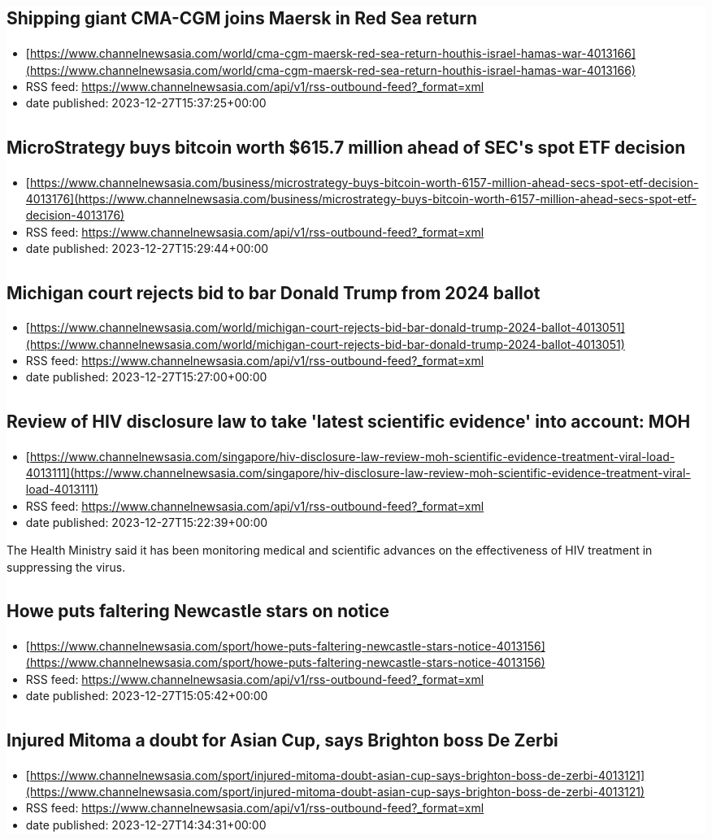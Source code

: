 

## Shipping giant CMA-CGM joins Maersk in Red Sea return
 - [https://www.channelnewsasia.com/world/cma-cgm-maersk-red-sea-return-houthis-israel-hamas-war-4013166](https://www.channelnewsasia.com/world/cma-cgm-maersk-red-sea-return-houthis-israel-hamas-war-4013166)
 - RSS feed: https://www.channelnewsasia.com/api/v1/rss-outbound-feed?_format=xml
 - date published: 2023-12-27T15:37:25+00:00



## MicroStrategy buys bitcoin worth $615.7 million ahead of SEC's spot ETF decision
 - [https://www.channelnewsasia.com/business/microstrategy-buys-bitcoin-worth-6157-million-ahead-secs-spot-etf-decision-4013176](https://www.channelnewsasia.com/business/microstrategy-buys-bitcoin-worth-6157-million-ahead-secs-spot-etf-decision-4013176)
 - RSS feed: https://www.channelnewsasia.com/api/v1/rss-outbound-feed?_format=xml
 - date published: 2023-12-27T15:29:44+00:00



## Michigan court rejects bid to bar Donald Trump from 2024 ballot
 - [https://www.channelnewsasia.com/world/michigan-court-rejects-bid-bar-donald-trump-2024-ballot-4013051](https://www.channelnewsasia.com/world/michigan-court-rejects-bid-bar-donald-trump-2024-ballot-4013051)
 - RSS feed: https://www.channelnewsasia.com/api/v1/rss-outbound-feed?_format=xml
 - date published: 2023-12-27T15:27:00+00:00



## Review of HIV disclosure law to take 'latest scientific evidence' into account: MOH
 - [https://www.channelnewsasia.com/singapore/hiv-disclosure-law-review-moh-scientific-evidence-treatment-viral-load-4013111](https://www.channelnewsasia.com/singapore/hiv-disclosure-law-review-moh-scientific-evidence-treatment-viral-load-4013111)
 - RSS feed: https://www.channelnewsasia.com/api/v1/rss-outbound-feed?_format=xml
 - date published: 2023-12-27T15:22:39+00:00

The Health Ministry said it has been monitoring medical and scientific advances on the effectiveness of HIV treatment in suppressing the virus.

## Howe puts faltering Newcastle stars on notice
 - [https://www.channelnewsasia.com/sport/howe-puts-faltering-newcastle-stars-notice-4013156](https://www.channelnewsasia.com/sport/howe-puts-faltering-newcastle-stars-notice-4013156)
 - RSS feed: https://www.channelnewsasia.com/api/v1/rss-outbound-feed?_format=xml
 - date published: 2023-12-27T15:05:42+00:00



## Injured Mitoma a doubt for Asian Cup, says Brighton boss De Zerbi
 - [https://www.channelnewsasia.com/sport/injured-mitoma-doubt-asian-cup-says-brighton-boss-de-zerbi-4013121](https://www.channelnewsasia.com/sport/injured-mitoma-doubt-asian-cup-says-brighton-boss-de-zerbi-4013121)
 - RSS feed: https://www.channelnewsasia.com/api/v1/rss-outbound-feed?_format=xml
 - date published: 2023-12-27T14:34:31+00:00
